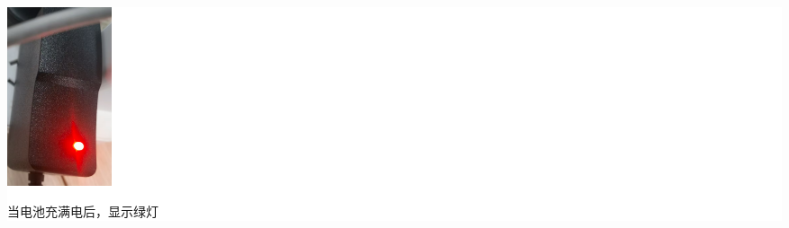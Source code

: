 <img src="./ROS教育机器人使用手册.assets/image-20250819213940184.png" alt="image-20250819213940184" style="zoom:25%;" />

当电池充满电后，显示绿灯
